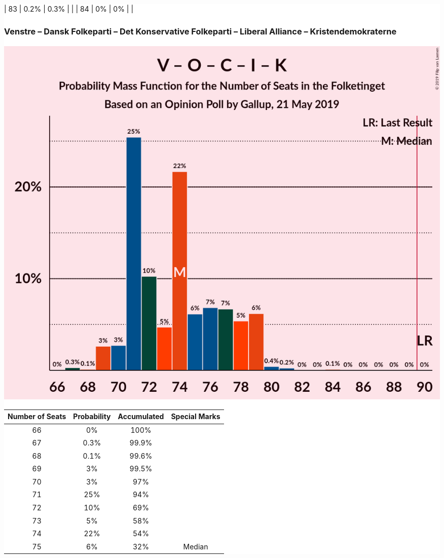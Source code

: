 | 83 | 0.2% | 0.3% |  |
| 84 | 0% | 0% |  |

### Venstre – Dansk Folkeparti – Det Konservative Folkeparti – Liberal Alliance – Kristendemokraterne

![Graph with seats probability mass function not yet produced](2019-05-21-Gallup-coalitions-seats-pmf-v–o–c–i–k.png "Seats Probability Mass Function")

| Number of Seats | Probability | Accumulated | Special Marks |
|:---------------:|:-----------:|:-----------:|:-------------:|
| 66 | 0% | 100% |  |
| 67 | 0.3% | 99.9% |  |
| 68 | 0.1% | 99.6% |  |
| 69 | 3% | 99.5% |  |
| 70 | 3% | 97% |  |
| 71 | 25% | 94% |  |
| 72 | 10% | 69% |  |
| 73 | 5% | 58% |  |
| 74 | 22% | 54% |  |
| 75 | 6% | 32% | Median |